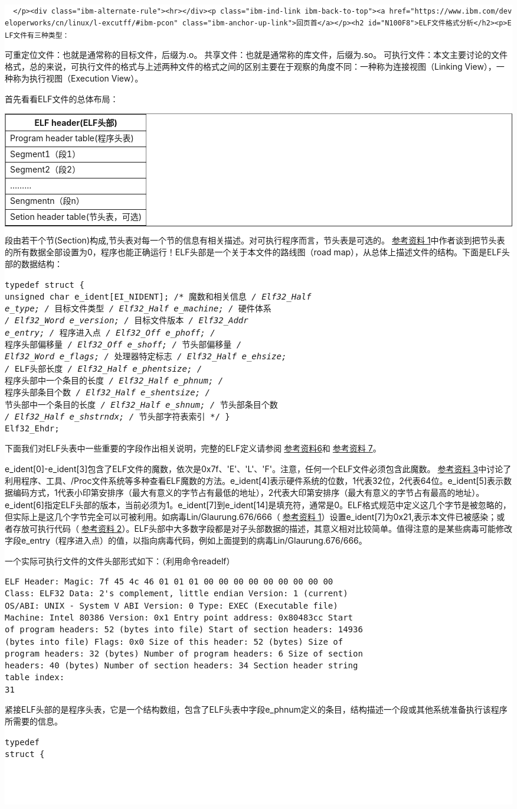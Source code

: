       </p><div class="ibm-alternate-rule"><hr></div><p class="ibm-ind-link ibm-back-to-top"><a href="https://www.ibm.com/developerworks/cn/linux/l-excutff/#ibm-pcon" class="ibm-anchor-up-link">回页首</a></p><h2 id="N100F8">ELF文件格式分析</h2><p>ELF文件有三种类型：
可重定位文件：也就是通常称的目标文件，后缀为.o。
共享文件：也就是通常称的库文件，后缀为.so。
可执行文件：本文主要讨论的文件格式，总的来说，可执行文件的格式与上述两种文件的格式之间的区别主要在于观察的角度不同：一种称为连接视图（Linking View），一种称为执行视图（Execution View）。</p><p>首先看看ELF文件的总体布局：</p><table border="1" class="ibm-data-table"><thead xmlns:xsi="http://www.w3.org/2001/XMLSchema-instance"><tr><th>ELF header(ELF头部)</th></tr></thead><tbody xmlns:xsi="http://www.w3.org/2001/XMLSchema-instance"><tr><td>Program header table(程序头表)</td></tr><tr><td>Segment1（段1）</td></tr><tr><td>Segment2（段2）</td></tr><tr><td>………</td></tr><tr><td>Sengmentn（段n）</td></tr><tr><td>Setion header table(节头表，可选)</td></tr></tbody></table><p>段由若干个节(Section)构成,节头表对每一个节的信息有相关描述。对可执行程序而言，节头表是可选的。
        <a href="https://www.ibm.com/developerworks/cn/linux/l-excutff/#resources">参考资料 1</a>中作者谈到把节头表的所有数据全部设置为0，程序也能正确运行！ELF头部是一个关于本文件的路线图（road map），从总体上描述文件的结构。下面是ELF头部的数据结构：
      </p><div class="codesection"><pre class="displaycode">typedef struct
{
  		unsigned char e_ident[EI_NIDENT];     /* 魔数和相关信息 */
  		Elf32_Half    e_type;                 /* 目标文件类型 */
  		Elf32_Half    e_machine;              /* 硬件体系 */
  		Elf32_Word    e_version;              /* 目标文件版本 */
  		Elf32_Addr    e_entry;                /* 程序进入点 */
  		Elf32_Off     e_phoff;                /* 程序头部偏移量 */
  		Elf32_Off     e_shoff;                /* 节头部偏移量 */
  		Elf32_Word    e_flags;                /* 处理器特定标志 */
  		Elf32_Half    e_ehsize;               /* ELF头部长度 */
  		Elf32_Half    e_phentsize;            /* 程序头部中一个条目的长度 */
  		Elf32_Half    e_phnum;                /* 程序头部条目个数  */
  		Elf32_Half    e_shentsize;            /* 节头部中一个条目的长度 */
  		Elf32_Half    e_shnum;                /* 节头部条目个数 */
  		Elf32_Half    e_shstrndx;             /* 节头部字符表索引 */
} Elf32_Ehdr;</pre></div><p>下面我们对ELF头表中一些重要的字段作出相关说明，完整的ELF定义请参阅
        <a href="https://www.ibm.com/developerworks/cn/linux/l-excutff/#resources">参考资料6</a>和
        <a href="https://www.ibm.com/developerworks/cn/linux/l-excutff/#resources">参考资料 7</a>。
      </p><p>e_ident[0]-e_ident[3]包含了ELF文件的魔数，依次是0x7f、'E'、'L'、'F'。注意，任何一个ELF文件必须包含此魔数。
        <a href="https://www.ibm.com/developerworks/cn/linux/l-excutff/#resources">参考资料 3</a>中讨论了利用程序、工具、/Proc文件系统等多种查看ELF魔数的方法。e_ident[4]表示硬件系统的位数，1代表32位，2代表64位。e_ident[5]表示数据编码方式，1代表小印第安排序（最大有意义的字节占有最低的地址），2代表大印第安排序（最大有意义的字节占有最高的地址）。e_ident[6]指定ELF头部的版本，当前必须为1。e_ident[7]到e_ident[14]是填充符，通常是0。ELF格式规范中定义这几个字节是被忽略的，但实际上是这几个字节完全可以可被利用。如病毒Lin/Glaurung.676/666（
        <a href="https://www.ibm.com/developerworks/cn/linux/l-excutff/#resources">参考资料 1</a>）设置e_ident[7]为0x21,表示本文件已被感染；或者存放可执行代码（
        <a href="https://www.ibm.com/developerworks/cn/linux/l-excutff/#resources">参考资料 2</a>）。ELF头部中大多数字段都是对子头部数据的描述，其意义相对比较简单。值得注意的是某些病毒可能修改字段e_entry（程序进入点）的值，以指向病毒代码，例如上面提到的病毒Lin/Glaurung.676/666。
      </p><p>一个实际可执行文件的文件头部形式如下：（利用命令readelf）</p><div class="codesection"><pre class="displaycode">  	ELF Header:
  	Magic:   7f 45 4c 46 01 01 01 00 00 00 00 00 00 00 00 00 
  	Class:                             ELF32
  	Data:                              2's complement, little endian
  	Version:                           1 (current)
  	OS/ABI:                            UNIX - System V
  	ABI Version:                       0
  	Type:                              EXEC (Executable file)
  	Machine:                           Intel 80386
  	Version:                           0x1
  	Entry point address:               0x80483cc
  	Start of program headers:          52 (bytes into file)
  	Start of section headers:          14936 (bytes into file)
  	Flags:                             0x0
  	Size of this header:               52 (bytes)
  	Size of program headers:           32 (bytes)
  	Number of program headers:         6
  	Size of section headers:           40 (bytes)
  	Number of section headers:         34
  	Section header string table index: 31</pre></div><p>紧接ELF头部的是程序头表，它是一个结构数组，包含了ELF头表中字段e_phnum定义的条目，结构描述一个段或其他系统准备执行该程序所需要的信息。</p><div class="codesection"><pre class="displaycode">typedef struct {
